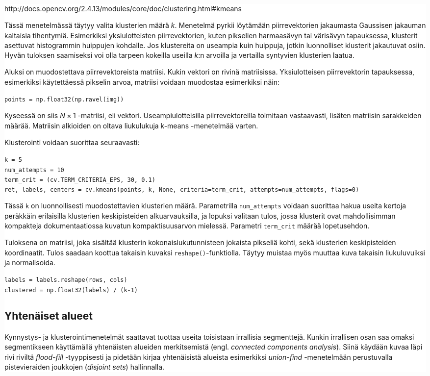 <http://docs.opencv.org/2.4.13/modules/core/doc/clustering.html#kmeans>

Tässä menetelmässä täytyy valita klusterien määrä $k$. Menetelmä pyrkii
löytämään piirrevektorien jakaumasta Gaussisen jakauman kaltaisia tihentymiä.
Esimerkiksi yksiulotteisten piirrevektorien, kuten pikselien harmaasävyn tai
värisävyn tapauksessa, klusterit asettuvat histogrammin huippujen kohdalle.
Jos klustereita on useampia kuin huippuja, jotkin luonnolliset klusterit
jakautuvat osiin. Hyvän tuloksen saamiseksi voi olla tarpeen kokeilla useilla
$k$:n arvoilla ja vertailla syntyvien klusterien laatua.

Aluksi on muodostettava piirrevektoreista matriisi. Kukin vektori on rivinä
matriisissa. Yksiulotteisen piirrevektorin tapauksessa, esimerkiksi
käytettäessä pikselin arvoa, matriisi voidaan muodostaa esimerkiksi näin:

```{.python}
points = np.float32(np.ravel(img))
```

Kyseessä on siis $N \times 1$ -matriisi, eli vektori. Useampiulotteisilla
piirrevektoreilla toimitaan vastaavasti, lisäten matriisin sarakkeiden määrää.
Matriisin alkioiden on oltava liukulukuja k-means -menetelmää varten.

Klusterointi voidaan suorittaa seuraavasti:

```{.python}
k = 5
num_attempts = 10
term_crit = (cv.TERM_CRITERIA_EPS, 30, 0.1)
ret, labels, centers = cv.kmeans(points, k, None, criteria=term_crit, attempts=num_attempts, flags=0)
```

Tässä `k` on luonnollisesti muodostettavien klusterien määrä. Parametrilla
`num_attempts` voidaan suorittaa hakua useita kertoja peräkkäin erilaisilla
klusterien keskipisteiden alkuarvauksilla, ja lopuksi valitaan tulos, jossa
klusterit ovat mahdollisimman kompakteja dokumentaatiossa kuvatun
kompaktisuusarvon mielessä. Parametri `term_crit` määrää lopetusehdon.

Tuloksena on matriisi, joka sisältää klusterin kokonaislukutunnisteen jokaista
pikseliä kohti, sekä klusterien keskipisteiden koordinaatit. Tulos saadaan
koottua takaisin kuvaksi `reshape()`-funktiolla. Täytyy muistaa myös muuttaa
kuva takaisin liukuluvuiksi ja normalisoida.


```{.python}
labels = labels.reshape(rows, cols)
clustered = np.float32(labels) / (k-1)
```

## Yhtenäiset alueet

Kynnystys- ja klusterointimenetelmät saattavat tuottaa useita toisistaan
irrallisia segmenttejä. Kunkin irrallisen osan saa omaksi segmentikseen
käyttämällä yhtenäisten alueiden merkitsemistä (engl. *connected components
analysis*). Siinä käydään kuvaa läpi rivi riviltä *flood-fill* -tyyppisesti ja
pidetään kirjaa yhtenäisistä alueista esimerkiksi *union-find* -menetelmään
perustuvalla pistevieraiden joukkojen (*disjoint sets*) hallinnalla.
